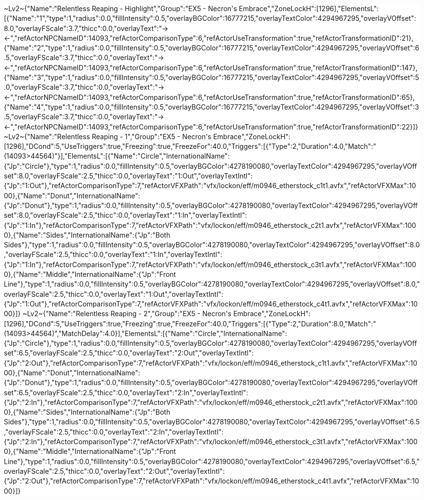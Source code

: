 ~Lv2~{"Name":"Relentless Reaping - Highlight","Group":"EX5 - Necron's Embrace","ZoneLockH":[1296],"ElementsL":[{"Name":"1","type":1,"radius":0.0,"fillIntensity":0.5,"overlayBGColor":16777215,"overlayTextColor":4294967295,"overlayVOffset":8.0,"overlayFScale":3.7,"thicc":0.0,"overlayText":"→          ←","refActorNPCNameID":14093,"refActorComparisonType":6,"refActorUseTransformation":true,"refActorTransformationID":21},{"Name":"2","type":1,"radius":0.0,"fillIntensity":0.5,"overlayBGColor":16777215,"overlayTextColor":4294967295,"overlayVOffset":6.5,"overlayFScale":3.7,"thicc":0.0,"overlayText":"→          ←","refActorNPCNameID":14093,"refActorComparisonType":6,"refActorUseTransformation":true,"refActorTransformationID":147},{"Name":"3","type":1,"radius":0.0,"fillIntensity":0.5,"overlayBGColor":16777215,"overlayTextColor":4294967295,"overlayVOffset":5.0,"overlayFScale":3.7,"thicc":0.0,"overlayText":"→          ←","refActorNPCNameID":14093,"refActorComparisonType":6,"refActorUseTransformation":true,"refActorTransformationID":65},{"Name":"4","type":1,"radius":0.0,"fillIntensity":0.5,"overlayBGColor":16777215,"overlayTextColor":4294967295,"overlayVOffset":3.5,"overlayFScale":3.7,"thicc":0.0,"overlayText":"→          ←","refActorNPCNameID":14093,"refActorComparisonType":6,"refActorUseTransformation":true,"refActorTransformationID":22}]}
~Lv2~{"Name":"Relentless Reaping - 1","Group":"EX5 - Necron's Embrace","ZoneLockH":[1296],"DCond":5,"UseTriggers":true,"Freezing":true,"FreezeFor":40.0,"Triggers":[{"Type":2,"Duration":4.0,"Match":"(14093>44564)"}],"ElementsL":[{"Name":"Circle","InternationalName":{"Jp":"Circle"},"type":1,"radius":0.0,"fillIntensity":0.5,"overlayBGColor":4278190080,"overlayTextColor":4294967295,"overlayVOffset":8.0,"overlayFScale":2.5,"thicc":0.0,"overlayText":"1:Out","overlayTextIntl":{"Jp":"1:Out"},"refActorComparisonType":7,"refActorVFXPath":"vfx/lockon/eff/m0946_etherstock_c1t1.avfx","refActorVFXMax":1000},{"Name":"Donut","InternationalName":{"Jp":"Donut"},"type":1,"radius":0.0,"fillIntensity":0.5,"overlayBGColor":4278190080,"overlayTextColor":4294967295,"overlayVOffset":8.0,"overlayFScale":2.5,"thicc":0.0,"overlayText":"1:In","overlayTextIntl":{"Jp":"1:In"},"refActorComparisonType":7,"refActorVFXPath":"vfx/lockon/eff/m0946_etherstock_c2t1.avfx","refActorVFXMax":1000},{"Name":"Sides","InternationalName":{"Jp":"Both Sides"},"type":1,"radius":0.0,"fillIntensity":0.5,"overlayBGColor":4278190080,"overlayTextColor":4294967295,"overlayVOffset":8.0,"overlayFScale":2.5,"thicc":0.0,"overlayText":"1:In","overlayTextIntl":{"Jp":"1:In"},"refActorComparisonType":7,"refActorVFXPath":"vfx/lockon/eff/m0946_etherstock_c3t1.avfx","refActorVFXMax":1000},{"Name":"Middle","InternationalName":{"Jp":"Front Line"},"type":1,"radius":0.0,"fillIntensity":0.5,"overlayBGColor":4278190080,"overlayTextColor":4294967295,"overlayVOffset":8.0,"overlayFScale":2.5,"thicc":0.0,"overlayText":"1:Out","overlayTextIntl":{"Jp":"1:Out"},"refActorComparisonType":7,"refActorVFXPath":"vfx/lockon/eff/m0946_etherstock_c4t1.avfx","refActorVFXMax":1000}]}
~Lv2~{"Name":"Relentless Reaping - 2","Group":"EX5 - Necron's Embrace","ZoneLockH":[1296],"DCond":5,"UseTriggers":true,"Freezing":true,"FreezeFor":40.0,"Triggers":[{"Type":2,"Duration":8.0,"Match":"(14093>44564)","MatchDelay":4.0}],"ElementsL":[{"Name":"Circle","InternationalName":{"Jp":"Circle"},"type":1,"radius":0.0,"fillIntensity":0.5,"overlayBGColor":4278190080,"overlayTextColor":4294967295,"overlayVOffset":6.5,"overlayFScale":2.5,"thicc":0.0,"overlayText":"2:Out","overlayTextIntl":{"Jp":"2:Out"},"refActorComparisonType":7,"refActorVFXPath":"vfx/lockon/eff/m0946_etherstock_c1t1.avfx","refActorVFXMax":1000},{"Name":"Donut","InternationalName":{"Jp":"Donut"},"type":1,"radius":0.0,"fillIntensity":0.5,"overlayBGColor":4278190080,"overlayTextColor":4294967295,"overlayVOffset":6.5,"overlayFScale":2.5,"thicc":0.0,"overlayText":"2:In","overlayTextIntl":{"Jp":"2:In"},"refActorComparisonType":7,"refActorVFXPath":"vfx/lockon/eff/m0946_etherstock_c2t1.avfx","refActorVFXMax":1000},{"Name":"Sides","InternationalName":{"Jp":"Both Sides"},"type":1,"radius":0.0,"fillIntensity":0.5,"overlayBGColor":4278190080,"overlayTextColor":4294967295,"overlayVOffset":6.5,"overlayFScale":2.5,"thicc":0.0,"overlayText":"2:In","overlayTextIntl":{"Jp":"2:In"},"refActorComparisonType":7,"refActorVFXPath":"vfx/lockon/eff/m0946_etherstock_c3t1.avfx","refActorVFXMax":1000},{"Name":"Middle","InternationalName":{"Jp":"Front Line"},"type":1,"radius":0.0,"fillIntensity":0.5,"overlayBGColor":4278190080,"overlayTextColor":4294967295,"overlayVOffset":6.5,"overlayFScale":2.5,"thicc":0.0,"overlayText":"2:Out","overlayTextIntl":{"Jp":"2:Out"},"refActorComparisonType":7,"refActorVFXPath":"vfx/lockon/eff/m0946_etherstock_c4t1.avfx","refActorVFXMax":1000}]}